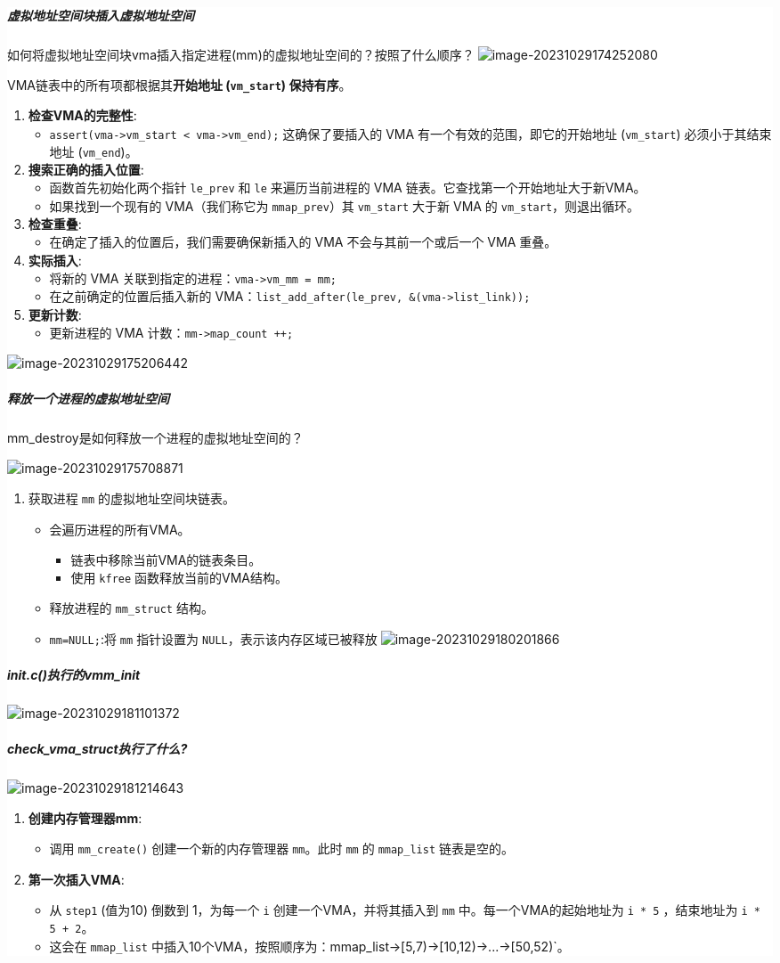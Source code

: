 ##### 虚拟地址空间块插入虚拟地址空间
如何将虚拟地址空间块vma插入指定进程(mm)的虚拟地址空间的？按照了什么顺序？
![image-20231029174252080](C:\Users\86157\AppData\Roaming\Typora\typora-user-images\image-20231029174252080.png)

VMA链表中的所有项都根据其**开始地址 (`vm_start`) 保持有序**。

1. **检查VMA的完整性**:
    - `assert(vma->vm_start < vma->vm_end);`
      这确保了要插入的 VMA 有一个有效的范围，即它的开始地址 (`vm_start`) 必须小于其结束地址 (`vm_end`)。
2. **搜索正确的插入位置**:
    - 函数首先初始化两个指针 `le_prev` 和 `le` 来遍历当前进程的 VMA 链表。它查找第一个开始地址大于新VMA。
    - 如果找到一个现有的 VMA（我们称它为 `mmap_prev`）其 `vm_start` 大于新 VMA 的 `vm_start`，则退出循环。
3. **检查重叠**:
    - 在确定了插入的位置后，我们需要确保新插入的 VMA 不会与其前一个或后一个 VMA 重叠。
4. **实际插入**:
    - 将新的 VMA 关联到指定的进程：`vma->vm_mm = mm;`
    - 在之前确定的位置后插入新的 VMA：`list_add_after(le_prev, &(vma->list_link));`
5. **更新计数**:
    - 更新进程的 VMA 计数：`mm->map_count ++;`

![image-20231029175206442](C:\Users\86157\AppData\Roaming\Typora\typora-user-images\image-20231029175206442.png)

 ##### 释放一个进程的虚拟地址空间
mm_destroy是如何释放一个进程的虚拟地址空间的？

![image-20231029175708871](C:\Users\86157\AppData\Roaming\Typora\typora-user-images\image-20231029175708871.png)

1.  获取进程 `mm` 的虚拟地址空间块链表。
    
    - 会遍历进程的所有VMA。
        - 链表中移除当前VMA的链表条目。
        - 使用 `kfree` 函数释放当前的VMA结构。
    
    -  释放进程的 `mm_struct` 结构。
    
    - `mm=NULL;`:将 `mm` 指针设置为 `NULL`，表示该内存区域已被释放
      ![image-20231029180201866](C:\Users\86157\AppData\Roaming\Typora\typora-user-images\image-20231029180201866.png)

##### init.c()执行的vmm_init

![image-20231029181101372](C:\Users\86157\AppData\Roaming\Typora\typora-user-images\image-20231029181101372.png)

##### check_vma_struct执行了什么?

![image-20231029181214643](C:\Users\86157\AppData\Roaming\Typora\typora-user-images\image-20231029181214643.png)

1. **创建内存管理器mm**: 
    - 调用 `mm_create()` 创建一个新的内存管理器 `mm`。此时 `mm` 的 `mmap_list` 链表是空的。

2. **第一次插入VMA**:
    - 从 `step1` (值为10) 倒数到 1，为每一个 `i` 创建一个VMA，并将其插入到 `mm` 中。每一个VMA的起始地址为 `i * 5` ，结束地址为 `i * 5 + 2`。
    - 这会在 `mmap_list` 中插入10个VMA，按照顺序为：mmap_list->[5,7)->[10,12)->...->[50,52)`。
